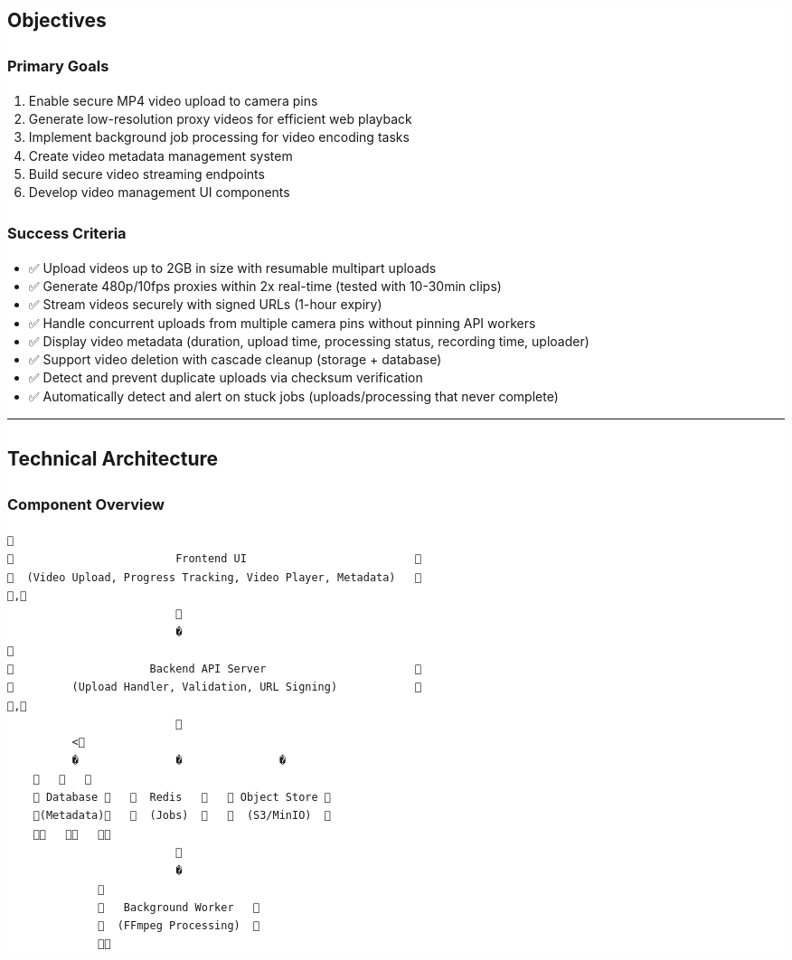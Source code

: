 
## Objectives

### Primary Goals
1. Enable secure MP4 video upload to camera pins
2. Generate low-resolution proxy videos for efficient web playback
3. Implement background job processing for video encoding tasks
4. Create video metadata management system
5. Build secure video streaming endpoints
6. Develop video management UI components

### Success Criteria
- ✅ Upload videos up to 2GB in size with resumable multipart uploads
- ✅ Generate 480p/10fps proxies within 2x real-time (tested with 10-30min clips)
- ✅ Stream videos securely with signed URLs (1-hour expiry)
- ✅ Handle concurrent uploads from multiple camera pins without pinning API workers
- ✅ Display video metadata (duration, upload time, processing status, recording time, uploader)
- ✅ Support video deletion with cascade cleanup (storage + database)
- ✅ Detect and prevent duplicate uploads via checksum verification
- ✅ Automatically detect and alert on stuck jobs (uploads/processing that never complete)

---

## Technical Architecture

### Component Overview

```
                                                             
                         Frontend UI                          
  (Video Upload, Progress Tracking, Video Player, Metadata)   
                         ,                                   
                          
                          �
                                                             
                     Backend API Server                       
         (Upload Handler, Validation, URL Signing)            
                         ,                                   
                          
                         <               
          �               �               �
                                            
     Database      Redis       Object Store 
    (Metadata)     (Jobs)       (S3/MinIO)  
                                            
                          
                          �
                                     
                 Background Worker   
                (FFmpeg Processing)  
                                     
```
